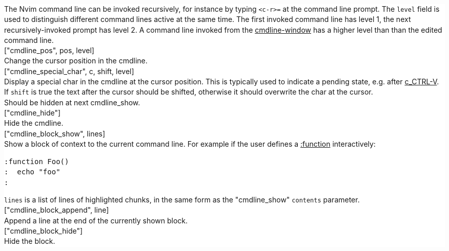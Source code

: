 </div>
<div class="help-para">
	The Nvim command line can be invoked recursively, for instance by
	typing <code>&lt;c-r&gt;=</code> at the command line prompt. The <code>level</code> field is used
	to distinguish different command lines active at the same time. The
	first invoked command line has level 1, the next recursively-invoked
	prompt has level 2. A command line invoked from the <a href="/neovim-docs-web/en/cmdline#cmdline-window">cmdline-window</a>
	has a higher level than than the edited command line.

</div>
<div class="help-para">
<div class="help-column_heading">["cmdline_pos", pos, level]</div>
	Change the cursor position in the cmdline.

</div>
<div class="help-para">
<div class="help-column_heading">["cmdline_special_char", c, shift, level]</div>
	Display a special char in the cmdline at the cursor position. This is
	typically used to indicate a pending state, e.g. after <a href="/neovim-docs-web/en/cmdline#c_CTRL-V">c_CTRL-V</a>. If
	<code>shift</code> is true the text after the cursor should be shifted, otherwise
	it should overwrite the char at the cursor.

</div>
<div class="help-para">
	Should be hidden at next cmdline_show.

</div>
<div class="help-para">
<div class="help-column_heading">["cmdline_hide"]</div>
	Hide the cmdline.

</div>
<div class="help-para">
<div class="help-column_heading">["cmdline_block_show", lines]</div>
	Show a block of context to the current command line. For example if
	the user defines a <a href="/neovim-docs-web/en/userfunc#%3Afunction">:function</a> interactively:<pre>:function Foo()
:  echo "foo"
:</pre>

</div>
<div class="help-para">
	<code>lines</code> is a list of lines of highlighted chunks, in the same form as
	the "cmdline_show" <code>contents</code> parameter.

</div>
<div class="help-para">
<div class="help-column_heading">["cmdline_block_append", line]</div>
	Append a line at the end of the currently shown block.

</div>
<div class="help-para">
<div class="help-column_heading">["cmdline_block_hide"]</div>
	Hide the block.
